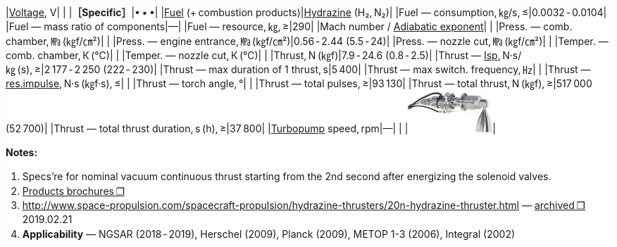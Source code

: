|[Voltage](sps.md), V| |
|**［Specific］**|• • •|
|[Fuel](fuel.md) (+ combustion products)|[Hydrazine](hydrazine.md) (H₂, N₂)|
|Fuel — consumption, ㎏/s, ≤|0.0032 ‑ 0.0104|
|Fuel — mass ratio of components|—|
|Fuel — resource, ㎏, ≥|290|
|Mach number / [Adiabatic exponent](heat_cr.md)| |
|Press. — comb. chamber, ㎫ (㎏f/㎝²)| |
|Press. — engine entrance, ㎫ (㎏f/㎝²)|0.56 ‑ 2.44 (5.5 ‑ 24)|
|Press. — nozzle cut, ㎫ (㎏f/㎝²)| |
|Temper. — comb. chamber, К (℃)| |
|Temper. — nozzle cut, К (℃)| |
|Thrust, N (㎏f)|7.9 ‑ 24.6 (0.8 ‑ 2.5)|
|Thrust — [Isp](isp.md), N·s/㎏ (s), ≥|2 177 ‑ 2 250 (222 ‑ 230)|
|Thrust — max duration of 1 thrust, s|5 400|
|Thrust — max switch. frequency, ㎐| |
|Thrust — [res.impulse](ing.md), N·s (㎏f·s), ≤| |
|Thrust — torch angle, °| |
|Thrust — total pulses, ≥|93 130|
|Thrust — total thrust, N (㎏f), ≥|517 000 (52 700)|
|Thrust — total thrust duration, s (h), ≥|37 800|
|[Turbopump](turbopump.md) speed, rpm|—|
| |[![](f/ps/0/20nmht_pic1_thumb.jpg)](f/ps/0/20nmht_pic1.jpg)|

**Notes:**

   1. Specs’re for nominal vacuum continuous thrust starting from the 2nd second after energizing the solenoid valves.
   1. [Products brochures ❐](f/con/o/opc_lam_brochures.7z)
   1. <http://www.space-propulsion.com/spacecraft-propulsion/hydrazine-thrusters/20n-hydrazine-thruster.html> — [archived ❐](f/ps/0/20nmht_site.pdf) 2019.02.21
   1. **Applicability** — NGSAR (2018 ‑ 2019), Herschel (2009), Planck (2009), METOP 1-3 (2006), Integral (2002)
